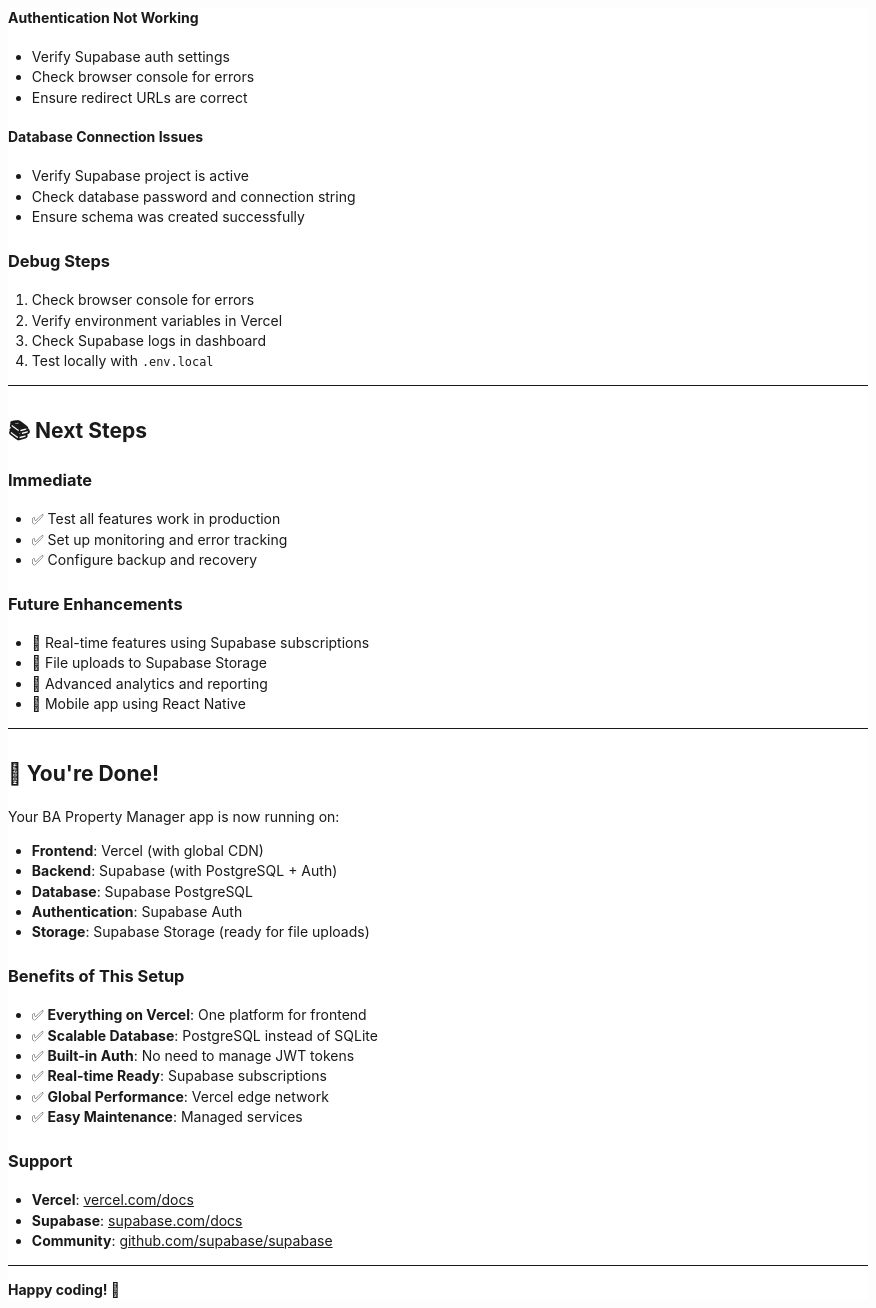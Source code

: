 #### **Authentication Not Working**
- Verify Supabase auth settings
- Check browser console for errors
- Ensure redirect URLs are correct

#### **Database Connection Issues**
- Verify Supabase project is active
- Check database password and connection string
- Ensure schema was created successfully

### **Debug Steps**
1. Check browser console for errors
2. Verify environment variables in Vercel
3. Check Supabase logs in dashboard
4. Test locally with `.env.local`

---

## **📚 Next Steps**

### **Immediate**
- ✅ Test all features work in production
- ✅ Set up monitoring and error tracking
- ✅ Configure backup and recovery

### **Future Enhancements**
- 🔄 Real-time features using Supabase subscriptions
- 🔄 File uploads to Supabase Storage
- 🔄 Advanced analytics and reporting
- 🔄 Mobile app using React Native

---

## **🎉 You're Done!**

Your BA Property Manager app is now running on:
- **Frontend**: Vercel (with global CDN)
- **Backend**: Supabase (with PostgreSQL + Auth)
- **Database**: Supabase PostgreSQL
- **Authentication**: Supabase Auth
- **Storage**: Supabase Storage (ready for file uploads)

### **Benefits of This Setup**
- ✅ **Everything on Vercel**: One platform for frontend
- ✅ **Scalable Database**: PostgreSQL instead of SQLite
- ✅ **Built-in Auth**: No need to manage JWT tokens
- ✅ **Real-time Ready**: Supabase subscriptions
- ✅ **Global Performance**: Vercel edge network
- ✅ **Easy Maintenance**: Managed services

### **Support**
- **Vercel**: [vercel.com/docs](https://vercel.com/docs)
- **Supabase**: [supabase.com/docs](https://supabase.com/docs)
- **Community**: [github.com/supabase/supabase](https://github.com/supabase/supabase)

---

**Happy coding! 🚀**
